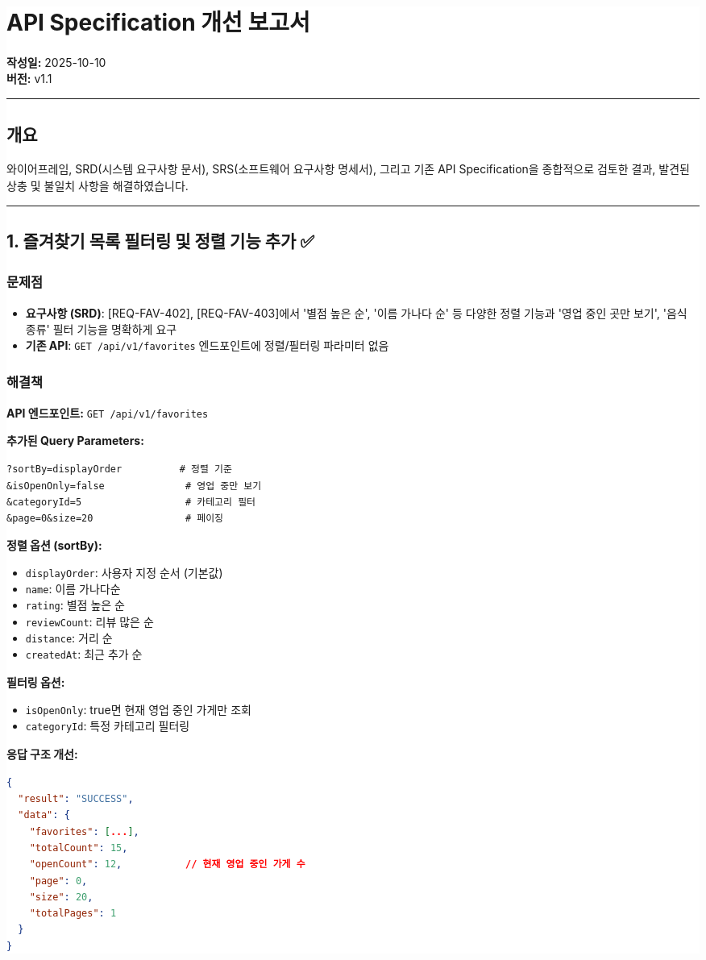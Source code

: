 # API Specification 개선 보고서

**작성일:** 2025-10-10  
**버전:** v1.1

---

## 개요

와이어프레임, SRD(시스템 요구사항 문서), SRS(소프트웨어 요구사항 명세서), 그리고 기존 API Specification을 종합적으로 검토한 결과, 발견된 상충 및 불일치 사항을 해결하였습니다.

---

## 1. 즐겨찾기 목록 필터링 및 정렬 기능 추가 ✅

### 문제점
- **요구사항 (SRD)**: [REQ-FAV-402], [REQ-FAV-403]에서 '별점 높은 순', '이름 가나다 순' 등 다양한 정렬 기능과 '영업 중인 곳만 보기', '음식 종류' 필터 기능을 명확하게 요구
- **기존 API**: `GET /api/v1/favorites` 엔드포인트에 정렬/필터링 파라미터 없음

### 해결책

**API 엔드포인트:** `GET /api/v1/favorites`

**추가된 Query Parameters:**
```
?sortBy=displayOrder          # 정렬 기준
&isOpenOnly=false              # 영업 중만 보기
&categoryId=5                  # 카테고리 필터
&page=0&size=20                # 페이징
```

**정렬 옵션 (sortBy):**
- `displayOrder`: 사용자 지정 순서 (기본값)
- `name`: 이름 가나다순
- `rating`: 별점 높은 순
- `reviewCount`: 리뷰 많은 순
- `distance`: 거리 순
- `createdAt`: 최근 추가 순

**필터링 옵션:**
- `isOpenOnly`: true면 현재 영업 중인 가게만 조회
- `categoryId`: 특정 카테고리 필터링

**응답 구조 개선:**
```json
{
  "result": "SUCCESS",
  "data": {
    "favorites": [...],
    "totalCount": 15,
    "openCount": 12,           // 현재 영업 중인 가게 수
    "page": 0,
    "size": 20,
    "totalPages": 1
  }
}
```
